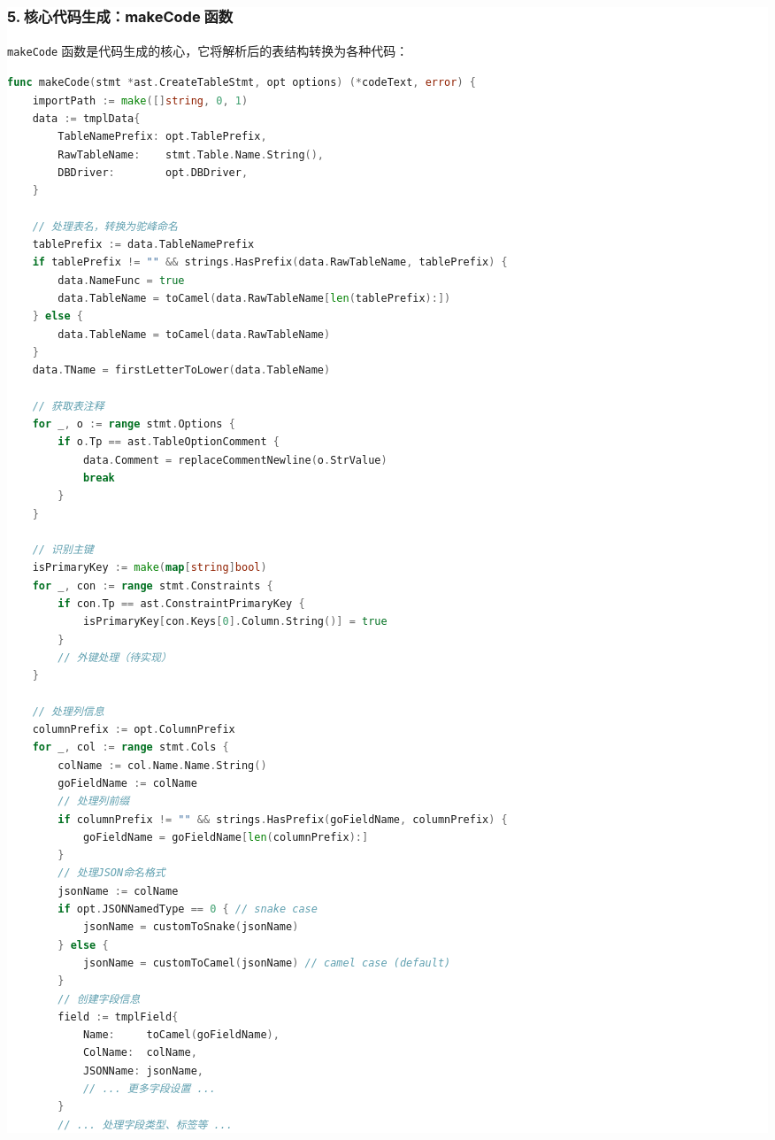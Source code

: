### 5. 核心代码生成：makeCode 函数

`makeCode` 函数是代码生成的核心，它将解析后的表结构转换为各种代码：

```go
func makeCode(stmt *ast.CreateTableStmt, opt options) (*codeText, error) {
    importPath := make([]string, 0, 1)
    data := tmplData{
        TableNamePrefix: opt.TablePrefix,
        RawTableName:    stmt.Table.Name.String(),
        DBDriver:        opt.DBDriver,
    }

    // 处理表名，转换为驼峰命名
    tablePrefix := data.TableNamePrefix
    if tablePrefix != "" && strings.HasPrefix(data.RawTableName, tablePrefix) {
        data.NameFunc = true
        data.TableName = toCamel(data.RawTableName[len(tablePrefix):])
    } else {
        data.TableName = toCamel(data.RawTableName)
    }
    data.TName = firstLetterToLower(data.TableName)

    // 获取表注释
    for _, o := range stmt.Options {
        if o.Tp == ast.TableOptionComment {
            data.Comment = replaceCommentNewline(o.StrValue)
            break
        }
    }

    // 识别主键
    isPrimaryKey := make(map[string]bool)
    for _, con := range stmt.Constraints {
        if con.Tp == ast.ConstraintPrimaryKey {
            isPrimaryKey[con.Keys[0].Column.String()] = true
        }
        // 外键处理（待实现）
    }

    // 处理列信息
    columnPrefix := opt.ColumnPrefix
    for _, col := range stmt.Cols {
        colName := col.Name.Name.String()
        goFieldName := colName
        // 处理列前缀
        if columnPrefix != "" && strings.HasPrefix(goFieldName, columnPrefix) {
            goFieldName = goFieldName[len(columnPrefix):]
        }
        // 处理JSON命名格式
        jsonName := colName
        if opt.JSONNamedType == 0 { // snake case
            jsonName = customToSnake(jsonName)
        } else {
            jsonName = customToCamel(jsonName) // camel case (default)
        }
        // 创建字段信息
        field := tmplField{
            Name:     toCamel(goFieldName),
            ColName:  colName,
            JSONName: jsonName,
            // ... 更多字段设置 ...
        }
        // ... 处理字段类型、标签等 ...
```